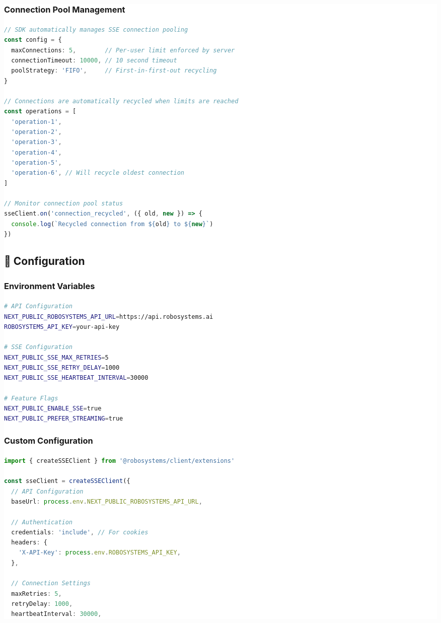 ### Connection Pool Management

```typescript
// SDK automatically manages SSE connection pooling
const config = {
  maxConnections: 5,        // Per-user limit enforced by server
  connectionTimeout: 10000, // 10 second timeout
  poolStrategy: 'FIFO',     // First-in-first-out recycling
}

// Connections are automatically recycled when limits are reached
const operations = [
  'operation-1',
  'operation-2',
  'operation-3',
  'operation-4',
  'operation-5',
  'operation-6', // Will recycle oldest connection
]

// Monitor connection pool status
sseClient.on('connection_recycled', ({ old, new }) => {
  console.log(`Recycled connection from ${old} to ${new}`)
})
```

## 🔧 Configuration

### Environment Variables

```bash
# API Configuration
NEXT_PUBLIC_ROBOSYSTEMS_API_URL=https://api.robosystems.ai
ROBOSYSTEMS_API_KEY=your-api-key

# SSE Configuration
NEXT_PUBLIC_SSE_MAX_RETRIES=5
NEXT_PUBLIC_SSE_RETRY_DELAY=1000
NEXT_PUBLIC_SSE_HEARTBEAT_INTERVAL=30000

# Feature Flags
NEXT_PUBLIC_ENABLE_SSE=true
NEXT_PUBLIC_PREFER_STREAMING=true
```

### Custom Configuration

```typescript
import { createSSEClient } from '@robosystems/client/extensions'

const sseClient = createSSEClient({
  // API Configuration
  baseUrl: process.env.NEXT_PUBLIC_ROBOSYSTEMS_API_URL,

  // Authentication
  credentials: 'include', // For cookies
  headers: {
    'X-API-Key': process.env.ROBOSYSTEMS_API_KEY,
  },

  // Connection Settings
  maxRetries: 5,
  retryDelay: 1000,
  heartbeatInterval: 30000,
```